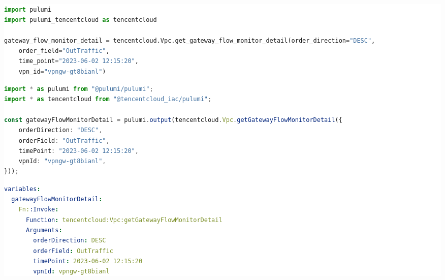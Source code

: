 
</pulumi-choosable>
</div>


<div>
<pulumi-choosable type="language" values="python">

```python
import pulumi
import pulumi_tencentcloud as tencentcloud

gateway_flow_monitor_detail = tencentcloud.Vpc.get_gateway_flow_monitor_detail(order_direction="DESC",
    order_field="OutTraffic",
    time_point="2023-06-02 12:15:20",
    vpn_id="vpngw-gt8bianl")
```


</pulumi-choosable>
</div>


<div>
<pulumi-choosable type="language" values="typescript">


```typescript
import * as pulumi from "@pulumi/pulumi";
import * as tencentcloud from "@tencentcloud_iac/pulumi";

const gatewayFlowMonitorDetail = pulumi.output(tencentcloud.Vpc.getGatewayFlowMonitorDetail({
    orderDirection: "DESC",
    orderField: "OutTraffic",
    timePoint: "2023-06-02 12:15:20",
    vpnId: "vpngw-gt8bianl",
}));
```


</pulumi-choosable>
</div>


<div>
<pulumi-choosable type="language" values="yaml">

```yaml
variables:
  gatewayFlowMonitorDetail:
    Fn::Invoke:
      Function: tencentcloud:Vpc:getGatewayFlowMonitorDetail
      Arguments:
        orderDirection: DESC
        orderField: OutTraffic
        timePoint: 2023-06-02 12:15:20
        vpnId: vpngw-gt8bianl
```
